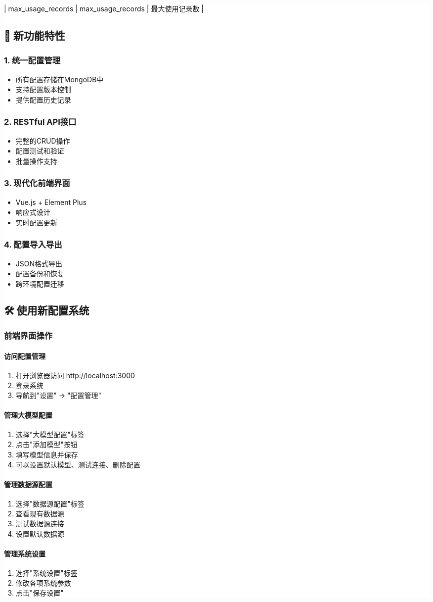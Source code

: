 | max_usage_records | max_usage_records | 最大使用记录数 |

## 🔧 新功能特性

### 1. 统一配置管理
- 所有配置存储在MongoDB中
- 支持配置版本控制
- 提供配置历史记录

### 2. RESTful API接口
- 完整的CRUD操作
- 配置测试和验证
- 批量操作支持

### 3. 现代化前端界面
- Vue.js + Element Plus
- 响应式设计
- 实时配置更新

### 4. 配置导入导出
- JSON格式导出
- 配置备份和恢复
- 跨环境配置迁移

## 🛠️ 使用新配置系统

### 前端界面操作

#### 访问配置管理
1. 打开浏览器访问 http://localhost:3000
2. 登录系统
3. 导航到"设置" -> "配置管理"

#### 管理大模型配置
1. 选择"大模型配置"标签
2. 点击"添加模型"按钮
3. 填写模型信息并保存
4. 可以设置默认模型、测试连接、删除配置

#### 管理数据源配置
1. 选择"数据源配置"标签
2. 查看现有数据源
3. 测试数据源连接
4. 设置默认数据源

#### 管理系统设置
1. 选择"系统设置"标签
2. 修改各项系统参数
3. 点击"保存设置"
